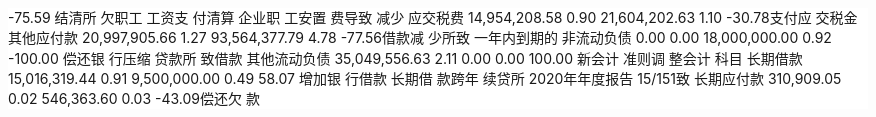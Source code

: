 -75.59
结清所
欠职工
工资支
付清算
企业职
工安置
费导致
减少
应交税费
14,954,208.58
0.90
21,604,202.63
1.10
-30.78支付应
交税金
其他应付款
20,997,905.66
1.27
93,564,377.79
4.78
-77.56借款减
少所致
一年内到期的
非流动负债
0.00
0.00
18,000,000.00
0.92
-100.00
偿还银
行压缩
贷款所
致借款
其他流动负债
35,049,556.63
2.11
0.00
0.00
100.00
新会计
准则调
整会计
科目
长期借款
15,016,319.44
0.91
9,500,000.00
0.49
58.07
增加银
行借款
长期借
款跨年
续贷所
2020年年度报告
15/151致
长期应付款
310,909.05
0.02
546,363.60
0.03
-43.09偿还欠
款